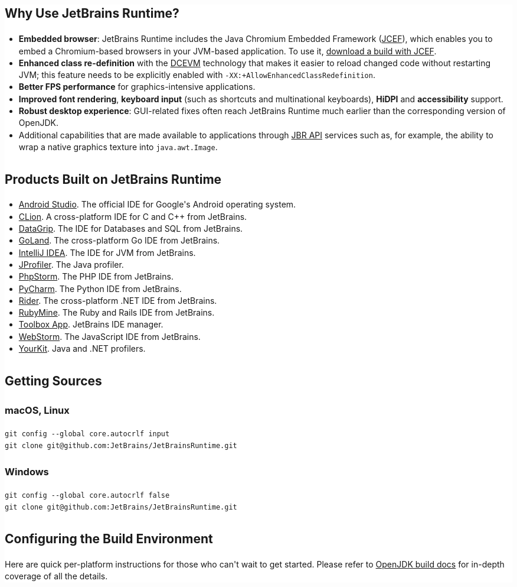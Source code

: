 ## Why Use JetBrains Runtime?
* **Embedded browser**: JetBrains Runtime includes the Java Chromium Embedded Framework ([JCEF](https://github.com/JetBrains/jcef)), which
  enables you to embed a Chromium-based browsers in your JVM-based application. 
 To use it, [download a build with JCEF](https://github.com/JetBrains/JetBrainsRuntime/releases).
* **Enhanced class re-definition** with the [DCEVM](https://ssw.jku.at/dcevm/) technology that makes it easier to reload
  changed code without restarting JVM; this feature needs to be explicitly enabled with `-XX:+AllowEnhancedClassRedefinition`.
* **Better FPS performance** for graphics-intensive applications.
* **Improved font rendering**, **keyboard input** (such as shortcuts and multinational keyboards),
  **HiDPI** and **accessibility** support.
* **Robust desktop experience**: GUI-related fixes often reach JetBrains Runtime much earlier than the corresponding version of OpenJDK.
* Additional capabilities that are made available to applications through
  [JBR API](https://github.com/JetBrains/JetBrainsRuntimeApi) services such as, for example, 
  the ability to wrap a native graphics texture into `java.awt.Image`.

## Products Built on JetBrains Runtime
* [Android Studio](https://developer.android.com/studio). The official IDE for Google's Android operating system.
* [CLion](https://www.jetbrains.com/clion/). A cross-platform IDE for C and C++ from JetBrains.
* [DataGrip](https://www.jetbrains.com/datagrip/). The IDE for Databases and SQL from JetBrains.
* [GoLand](https://www.jetbrains.com/go/). The cross-platform Go IDE from JetBrains.
* [IntelliJ IDEA](https://www.jetbrains.com/idea/). The IDE for JVM from JetBrains.
* [JProfiler](https://www.ej-technologies.com/products/jprofiler/overview.html). The Java profiler.
* [PhpStorm](https://www.jetbrains.com/phpstorm/). The PHP IDE from JetBrains.
* [PyCharm](https://www.jetbrains.com/pycharm/). The Python IDE from JetBrains.
* [Rider](https://www.jetbrains.com/rider/). The cross-platform .NET IDE from JetBrains.
* [RubyMine](https://www.jetbrains.com/ruby/). The Ruby and Rails IDE from JetBrains.
* [Toolbox App](https://www.jetbrains.com/toolbox-app/). JetBrains IDE manager.
* [WebStorm](https://www.jetbrains.com/webstorm/). The JavaScript IDE from JetBrains.
* [YourKit](https://www.yourkit.com/). Java and .NET profilers.

## Getting Sources
### macOS, Linux
```
git config --global core.autocrlf input
git clone git@github.com:JetBrains/JetBrainsRuntime.git
```

### Windows
<a name="sources-windows"></a>
```
git config --global core.autocrlf false
git clone git@github.com:JetBrains/JetBrainsRuntime.git
```

## Configuring the Build Environment
Here are quick per-platform instructions for those who can't wait to get started. 
Please refer to [OpenJDK build docs](https://openjdk.java.net/groups/build/doc/building.html) for in-depth
coverage of all the details.
